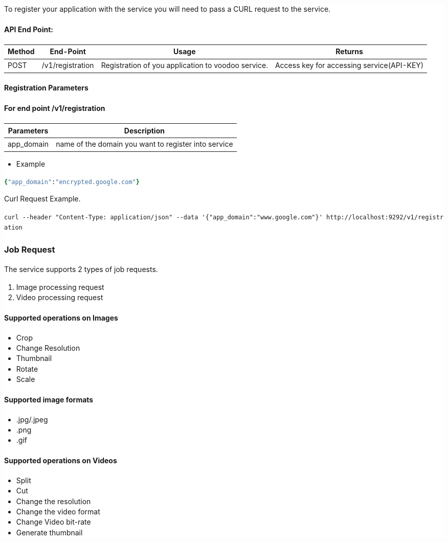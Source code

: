 To register your application with the service you will need to pass a CURL request to the service.

#### API End Point:

| Method | End-Point        | Usage                                              | Returns                                                  |
|--------|------------------|----------------------------------------------------|----------------------------------------------------------|
| POST	 | /v1/registration	| Registration of you application to voodoo service. | Access key for accessing service(API-KEY)                |

#### Registration Parameters
#### For end point /v1/registration

|Parameters| Description                                         |
|----------|-----------------------------------------------------|
|app_domain| name of the domain you want to register into service|

* Example

```ruby
{"app_domain":"encrypted.google.com"}
```
Curl Request Example.
```
curl --header "Content-Type: application/json" --data '{"app_domain":"www.google.com"}' http://localhost:9292/v1/registration
```
### Job Request

The service supports 2 types of job requests.

1. Image processing request
2. Video processing request


#### Supported operations on Images

* Crop
* Change Resolution
* Thumbnail
* Rotate
* Scale

#### Supported image formats

* .jpg/.jpeg
* .png
* .gif

#### Supported operations on Videos

* Split
* Cut
* Change the resolution
* Change the video format
* Change Video bit-rate
* Generate thumbnail
